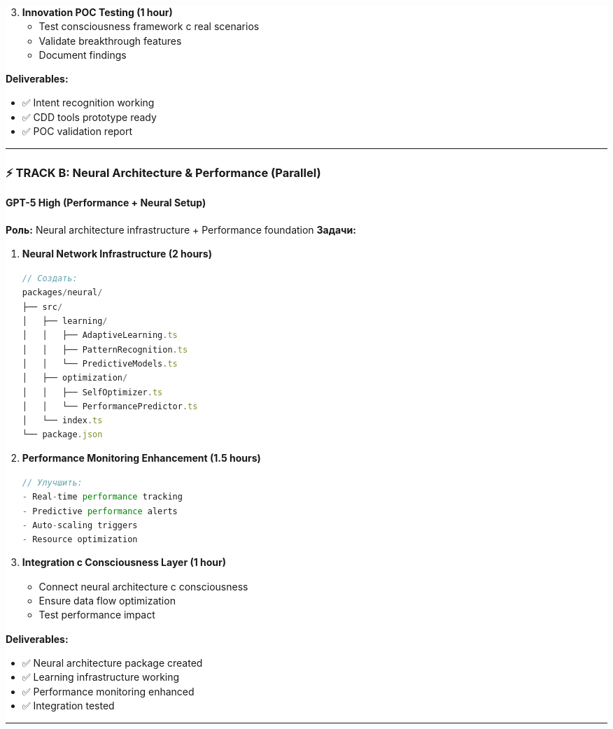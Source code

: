 3. **Innovation POC Testing (1 hour)**
   - Test consciousness framework с real scenarios
   - Validate breakthrough features
   - Document findings

**Deliverables:**
- ✅ Intent recognition working
- ✅ CDD tools prototype ready
- ✅ POC validation report

---

### **⚡ TRACK B: Neural Architecture & Performance (Parallel)**

#### **GPT-5 High (Performance + Neural Setup)**
**Роль:** Neural architecture infrastructure + Performance foundation
**Задачи:**

1. **Neural Network Infrastructure (2 hours)**
   ```typescript
   // Создать:
   packages/neural/
   ├── src/
   │   ├── learning/
   │   │   ├── AdaptiveLearning.ts
   │   │   ├── PatternRecognition.ts
   │   │   └── PredictiveModels.ts
   │   ├── optimization/
   │   │   ├── SelfOptimizer.ts
   │   │   └── PerformancePredictor.ts
   │   └── index.ts
   └── package.json
   ```

2. **Performance Monitoring Enhancement (1.5 hours)**
   ```typescript
   // Улучшить:
   - Real-time performance tracking
   - Predictive performance alerts
   - Auto-scaling triggers
   - Resource optimization
   ```

3. **Integration с Consciousness Layer (1 hour)**
   - Connect neural architecture с consciousness
   - Ensure data flow optimization
   - Test performance impact

**Deliverables:**
- ✅ Neural architecture package created
- ✅ Learning infrastructure working
- ✅ Performance monitoring enhanced
- ✅ Integration tested

---